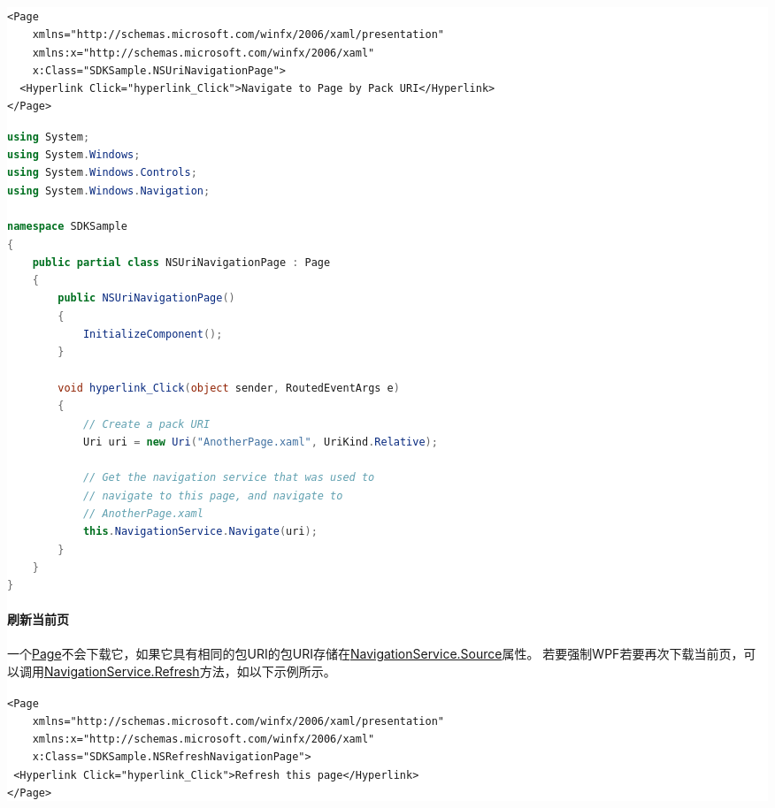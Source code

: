 ```xaml
<Page
    xmlns="http://schemas.microsoft.com/winfx/2006/xaml/presentation"
    xmlns:x="http://schemas.microsoft.com/winfx/2006/xaml"
    x:Class="SDKSample.NSUriNavigationPage">
  <Hyperlink Click="hyperlink_Click">Navigate to Page by Pack URI</Hyperlink>
</Page>
```

```csharp
using System;
using System.Windows;
using System.Windows.Controls;
using System.Windows.Navigation;

namespace SDKSample
{
    public partial class NSUriNavigationPage : Page
    {
        public NSUriNavigationPage()
        {
            InitializeComponent();
        }

        void hyperlink_Click(object sender, RoutedEventArgs e)
        {
            // Create a pack URI
            Uri uri = new Uri("AnotherPage.xaml", UriKind.Relative);

            // Get the navigation service that was used to 
            // navigate to this page, and navigate to 
            // AnotherPage.xaml
            this.NavigationService.Navigate(uri);
        }
    }
}
```

#### 刷新当前页

一个[Page](https://docs.microsoft.com/zh-cn/dotnet/api/system.windows.controls.page)不会下载它，如果它具有相同的包URI的包URI存储在[NavigationService.Source](https://docs.microsoft.com/zh-cn/dotnet/api/system.windows.navigation.navigationservice.source)属性。 若要强制WPF若要再次下载当前页，可以调用[NavigationService.Refresh](https://docs.microsoft.com/zh-cn/dotnet/api/system.windows.navigation.navigationservice.refresh)方法，如以下示例所示。

```xaml
<Page
    xmlns="http://schemas.microsoft.com/winfx/2006/xaml/presentation"
    xmlns:x="http://schemas.microsoft.com/winfx/2006/xaml"
    x:Class="SDKSample.NSRefreshNavigationPage">
 <Hyperlink Click="hyperlink_Click">Refresh this page</Hyperlink>
</Page>
```
